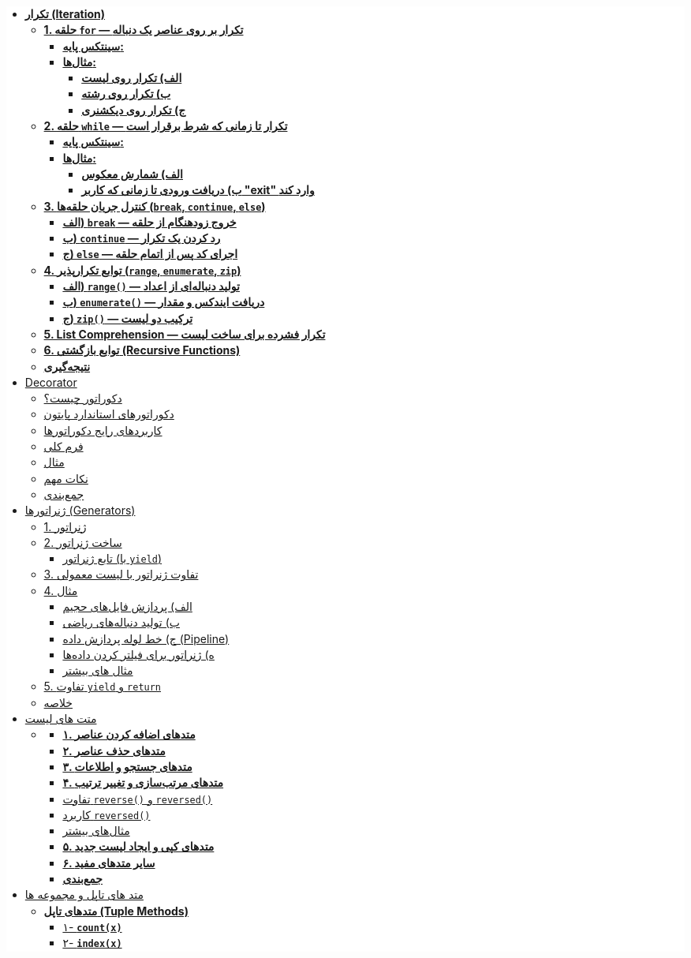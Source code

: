 - [**تکرار (Iteration)**](#تکرار-iteration)
  - [**1. حلقه `for` — تکرار بر روی عناصر یک دنباله**](#1-حلقه-for--تکرار-بر-روی-عناصر-یک-دنباله)
    - [**سینتکس پایه:**](#سینتکس-پایه)
    - [**مثال‌ها:**](#مثالها)
      - [**الف) تکرار روی لیست**](#الف-تکرار-روی-لیست)
      - [**ب) تکرار روی رشته**](#ب-تکرار-روی-رشته)
      - [**ج) تکرار روی دیکشنری**](#ج-تکرار-روی-دیکشنری)
  - [**2. حلقه `while` — تکرار تا زمانی که شرط برقرار است**](#2-حلقه-while--تکرار-تا-زمانی-که-شرط-برقرار-است)
    - [**سینتکس پایه:**](#سینتکس-پایه-1)
    - [**مثال‌ها:**](#مثالها-1)
      - [**الف) شمارش معکوس**](#الف-شمارش-معکوس)
      - [**ب) دریافت ورودی تا زمانی که کاربر "exit" وارد کند**](#ب-دریافت-ورودی-تا-زمانی-که-کاربر-exit-وارد-کند)
  - [**3. کنترل جریان حلقه‌ها (`break`, `continue`, `else`)**](#3-کنترل-جریان-حلقهها-break-continue-else)
    - [**الف) `break` — خروج زودهنگام از حلقه**](#الف-break--خروج-زودهنگام-از-حلقه)
    - [**ب) `continue` — رد کردن یک تکرار**](#ب-continue--رد-کردن-یک-تکرار)
    - [**ج) `else` — اجرای کد پس از اتمام حلقه**](#ج-else--اجرای-کد-پس-از-اتمام-حلقه)
  - [**4. توابع تکرارپذیر (`range`, `enumerate`, `zip`)**](#4-توابع-تکرارپذیر-range-enumerate-zip)
    - [**الف) `range()` — تولید دنباله‌ای از اعداد**](#الف-range--تولید-دنبالهای-از-اعداد)
    - [**ب) `enumerate()` — دریافت ایندکس و مقدار**](#ب-enumerate--دریافت-ایندکس-و-مقدار)
    - [**ج) `zip()` — ترکیب دو لیست**](#ج-zip--ترکیب-دو-لیست)
  - [**5. List Comprehension — تکرار فشرده برای ساخت لیست**](#5-list-comprehension--تکرار-فشرده-برای-ساخت-لیست)
  - [**6. توابع بازگشتی (Recursive Functions)**](#6-توابع-بازگشتی-recursive-functions)
  - [**نتیجه‌گیری**](#نتیجهگیری)
- [Decorator](#decorator)
  - [دکوراتور چیست؟](#دکوراتور-چیست)
  - [دکوراتورهای استاندارد پایتون](#دکوراتورهای-استاندارد-پایتون)
  - [کاربردهای رایج دکوراتورها](#کاربردهای-رایج-دکوراتورها)
  - [فرم کلی](#فرم-کلی)
  - [مثال](#مثال-2)
  - [نکات مهم](#نکات-مهم-2)
  - [جمع‌بندی](#جمعبندی)
- [ژنراتورها (Generators)](#ژنراتورها-generators)
  - [1. ژنراتور](#1-ژنراتور)
  - [2. ساخت ژنراتور](#2-ساخت-ژنراتور)
    - [تابع ژنراتور (با `yield`)](#تابع-ژنراتور-با-yield)
  - [3. تفاوت ژنراتور با لیست معمولی](#3-تفاوت-ژنراتور-با-لیست-معمولی)
  - [4. مثال](#4-مثال)
    - [الف) پردازش فایل‌های حجیم](#الف-پردازش-فایلهای-حجیم)
    - [ب) تولید دنباله‌های ریاضی](#ب-تولید-دنبالههای-ریاضی)
    - [ج) خط لوله پردازش داده (Pipeline)](#ج-خط-لوله-پردازش-داده-pipeline)
    - [ه) ژنراتور برای فیلتر کردن داده‌ها](#ه-ژنراتور-برای-فیلتر-کردن-دادهها)
    - [مثال های بیشتر](#مثال-های-بیشتر)
  - [5. تفاوت `yield` و `return`](#5-تفاوت-yield-و-return)
  - [خلاصه](#خلاصه)
- [متت های لیست](#متت-های-لیست)
  - [](#-1)
    - [**۱. متدهای اضافه کردن عناصر**](#۱-متدهای-اضافه-کردن-عناصر)
    - [**۲. متدهای حذف عناصر**](#۲-متدهای-حذف-عناصر)
    - [**۳. متدهای جستجو و اطلاعات**](#۳-متدهای-جستجو-و-اطلاعات)
    - [**۴. متدهای مرتب‌سازی و تغییر ترتیب**](#۴-متدهای-مرتبسازی-و-تغییر-ترتیب)
    - [تفاوت `reverse()` و `reversed()`](#تفاوت-reverse-و-reversed)
    - [کاربرد `reversed()`](#کاربرد-reversed)
    - [مثال‌های بیشتر](#مثالهای-بیشتر)
    - [**۵. متدهای کپی و ایجاد لیست جدید**](#۵-متدهای-کپی-و-ایجاد-لیست-جدید)
    - [**۶. سایر متدهای مفید**](#۶-سایر-متدهای-مفید)
    - [**جمع‌بندی**](#جمعبندی-1)
- [متد های تاپل و مجموعه ها](#متد-های-تاپل-و-مجموعه-ها)
  - [**متدهای تاپل (Tuple Methods)**](#متدهای-تاپل-tuple-methods)
    - [۱- **`count(x)`**](#۱--countx)
    - [۲- **`index(x)`**](#۲--indexx)